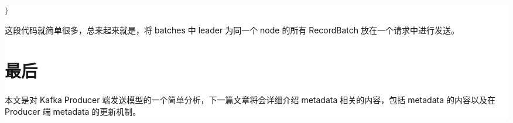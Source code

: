 ``` scala
}
```
 这段代码就简单很多，总来起来就是，将 batches 中 leader 为同一个 node 的所有 RecordBatch 放在一个请求中进行发送。   
 # 最后 
 本文是对 Kafka Producer 端发送模型的一个简单分析，下一篇文章将会详细介绍 metadata 相关的内容，包括 metadata 的内容以及在 Producer 端 metadata 的更新机制。